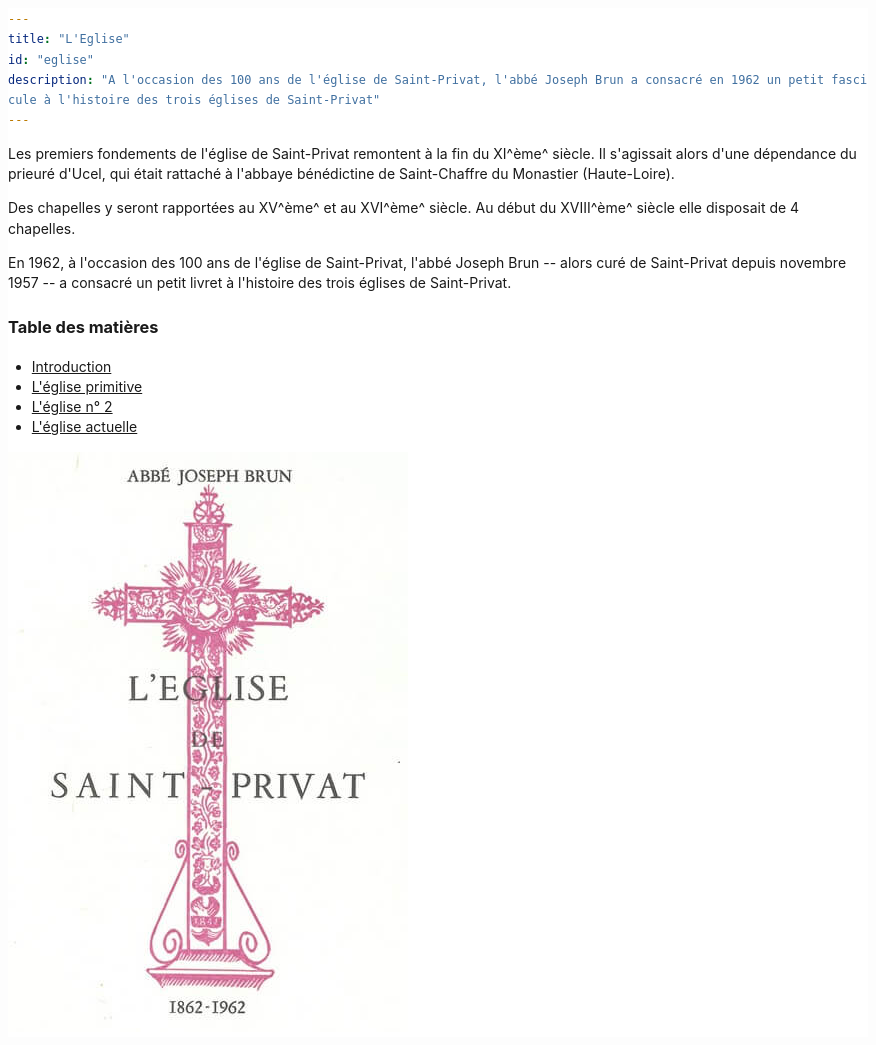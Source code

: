 ```yaml
---
title: "L'Eglise"
id: "eglise"
description: "A l'occasion des 100 ans de l'église de Saint-Privat, l'abbé Joseph Brun a consacré en 1962 un petit fascicule à l'histoire des trois églises de Saint-Privat"
---
```


Les premiers fondements de l'église de Saint-Privat remontent à la fin du
XI^ème^ siècle. Il s'agissait alors d'une dépendance du prieuré d'Ucel, qui était
rattaché à l'abbaye bénédictine de Saint-Chaffre du Monastier (Haute-Loire).

Des chapelles y seront rapportées au XV^ème^ et au XVI^ème^ siècle. Au début du
XVIII^ème^ siècle elle disposait de 4 chapelles.

En 1962, à l'occasion des 100 ans de l'église de Saint-Privat, l'abbé Joseph
Brun -- alors curé de Saint-Privat depuis novembre 1957 -- a consacré un petit
livret à l'histoire des trois églises de Saint-Privat.

### Table des matières

* [Introduction](#croix)
* [L'église primitive](#primitive)
* [L'église n° 2](#deux)
* [L'église actuelle](#actuelle)

<div id="croix" class="img">

![](./images/eglise/croix-couverture.jpg)
